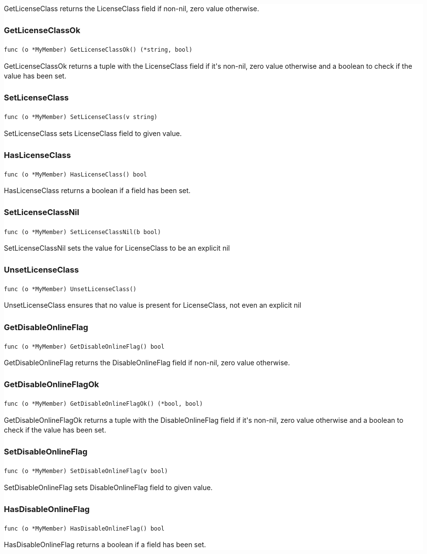 GetLicenseClass returns the LicenseClass field if non-nil, zero value otherwise.

### GetLicenseClassOk

`func (o *MyMember) GetLicenseClassOk() (*string, bool)`

GetLicenseClassOk returns a tuple with the LicenseClass field if it's non-nil, zero value otherwise
and a boolean to check if the value has been set.

### SetLicenseClass

`func (o *MyMember) SetLicenseClass(v string)`

SetLicenseClass sets LicenseClass field to given value.

### HasLicenseClass

`func (o *MyMember) HasLicenseClass() bool`

HasLicenseClass returns a boolean if a field has been set.

### SetLicenseClassNil

`func (o *MyMember) SetLicenseClassNil(b bool)`

 SetLicenseClassNil sets the value for LicenseClass to be an explicit nil

### UnsetLicenseClass
`func (o *MyMember) UnsetLicenseClass()`

UnsetLicenseClass ensures that no value is present for LicenseClass, not even an explicit nil
### GetDisableOnlineFlag

`func (o *MyMember) GetDisableOnlineFlag() bool`

GetDisableOnlineFlag returns the DisableOnlineFlag field if non-nil, zero value otherwise.

### GetDisableOnlineFlagOk

`func (o *MyMember) GetDisableOnlineFlagOk() (*bool, bool)`

GetDisableOnlineFlagOk returns a tuple with the DisableOnlineFlag field if it's non-nil, zero value otherwise
and a boolean to check if the value has been set.

### SetDisableOnlineFlag

`func (o *MyMember) SetDisableOnlineFlag(v bool)`

SetDisableOnlineFlag sets DisableOnlineFlag field to given value.

### HasDisableOnlineFlag

`func (o *MyMember) HasDisableOnlineFlag() bool`

HasDisableOnlineFlag returns a boolean if a field has been set.
